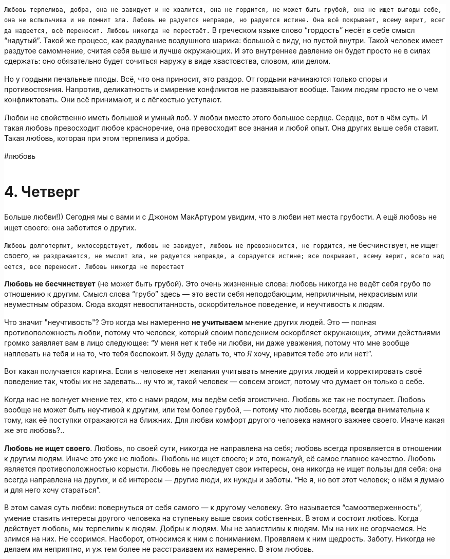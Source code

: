 ```Любовь терпелива, добра, она не завидует и не хвалится, она не гордится, не может быть грубой, она не ищет выгоды себе, она не вспыльчива и не помнит зла. Любовь не радуется неправде, но радуется истине. Она всё покрывает, всему верит, всегда надеется, всё переносит. Любовь никогда не перестаёт.```
В греческом языке слово “гордость” несёт в себе смысл “надутый”. Такой же процесс, как раздувание воздушного шарика: большой с виду, но пустой внутри. Такой человек имеет раздутое самомнение, считая себя выше и лучше окружающих. И это внутреннее давление он будет просто не в силах сдержать: оно обязательно будет сочиться наружу в виде хвастовства, словом, или делом.

Но у гордыни печальные плоды. Всё, что она приносит, это раздор. От гордыни начинаются только споры и противостояния.
Напротив, деликатность и смирение конфликтов не развязывают вообще. Таким людям просто не о чем конфликтовать. Они всё принимают, и с лёгкостью уступают.

Любви не свойственно иметь большой и умный лоб. У любви вместо этого большое сердце. Сердце, вот в чём суть. И такая любовь превосходит любое красноречие, она превосходит все знания и любой опыт. Она других выше себя ставит. Такая любовь, которая при этом терпелива и добра.

 #любовь




# 4. Четверг

Больше любви!))
Сегодня мы с вами и с Джоном МакАртуром увидим, что в любви нет места грубости. А ещё любовь не ищет своего: она заботится о других.

```Любовь долготерпит, милосердствует, любовь не завидует, любовь не превозносится, не гордится,``` не бесчинствует, не ищет своего, ```не раздражается, не мыслит зла, не радуется неправде, а сорадуется истине; все покрывает, всему верит, всего надеется, все переносит. Любовь никогда не перестает```

**Любовь не бесчинствует** (не может быть грубой).
Это очень жизненные слова: любовь никогда не ведёт себя грубо по отношению к другим.
Смысл слова “грубо” здесь — это вести себя неподобающим, неприличным, некрасивым или неуместным образом. Сюда входят невоспитанность, оскорбительное поведение, и неучтивость к людям.

Что значит "неучтивость"? Это когда мы намеренно __не учитываем__ мнение других людей. Это — полная противоположность любви, потому что человек, который своим поведением оскорбляет окружающих, этими действиями громко заявляет вам в лицо следующее: “У меня нет к тебе ни любви, ни даже уважения, потому что мне вообще наплевать на тебя и на то, что тебя беспокоит. Я буду делать то, что *Я* хочу, нравится тебе это или нет!”.

Вот какая получается картина. Если в человеке нет желания учитывать мнение других людей и корректировать своё поведение так, чтобы их не задевать… ну что ж, такой человек — совсем эгоист, потому что думает он только о себе.

Когда нас не волнует мнение тех, кто с нами рядом, мы ведём себя эгоистично. Любовь же так не поступает. Любовь вообще не может быть неучтивой к другим, или тем более грубой, — потому что любовь всегда, __всегда__ внимательна к тому, как её поступки отражаются на ближних. Для любви комфорт другого человека намного важнее своего. Иначе какая же это любовь?..

**Любовь не ищет своего**.
Любовь, по своей сути, никогда не направлена на себя; любовь всегда проявляется в отношении к другим людям. Иначе это уже не любовь.
Любовь не ищет своего; и это, пожалуй, её самое главное качество. Любовь является противоположностью корысти. Любовь не преследует свои интересы, она никогда не ищет пользы для себя: она всегда направлена на других, и её интересы — другие люди, их нужды и заботы. “Не я, но вот этот человек; о нём я думаю и для него хочу стараться”.

В этом самая суть любви: повернуться от себя самого — к другому человеку. Это называется “самоотверженность”, умение ставить интересы другого человека на ступеньку выше своих собственных. В этом и состоит любовь.
Когда действует любовь, мы терпеливы к людям. Добры к людям. Мы не завистливы к людям. Мы на них не огорчаемся. Не злимся на них. Не ссоримся. Наоборот, относимся к ним с пониманием. Проявляем к ним щедрость. Заботу. Никогда не делаем им неприятно, и уж тем более не расстраиваем их намеренно. В этом любовь.

```